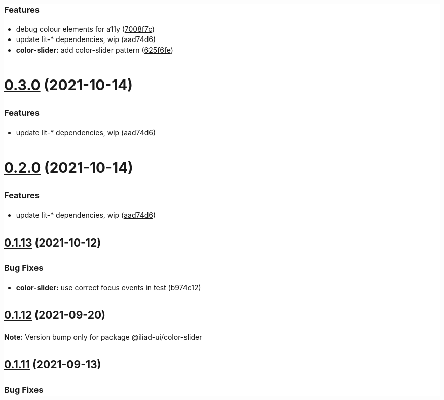 ### Features

-   debug colour elements for a11y ([7008f7c](https://github.com/adobe/spectrum-web-components/commit/7008f7c0c0b719f6978a8f158bfea4434d1580af))
-   update lit-\* dependencies, wip ([aad74d6](https://github.com/adobe/spectrum-web-components/commit/aad74d6ac41d8450aee82d73aaf58ab949b72a00))
-   **color-slider:** add color-slider pattern ([625f6fe](https://github.com/adobe/spectrum-web-components/commit/625f6fe28713dabf7806dd94d51157f7e91f95ad))

# [0.3.0](https://github.com/adobe/spectrum-web-components/compare/@iliad-ui/color-slider@0.1.13...@iliad-ui/color-slider@0.3.0) (2021-10-14)

### Features

-   update lit-\* dependencies, wip ([aad74d6](https://github.com/adobe/spectrum-web-components/commit/aad74d6ac41d8450aee82d73aaf58ab949b72a00))

# [0.2.0](https://github.com/adobe/spectrum-web-components/compare/@iliad-ui/color-slider@0.1.13...@iliad-ui/color-slider@0.2.0) (2021-10-14)

### Features

-   update lit-\* dependencies, wip ([aad74d6](https://github.com/adobe/spectrum-web-components/commit/aad74d6ac41d8450aee82d73aaf58ab949b72a00))

## [0.1.13](https://github.com/adobe/spectrum-web-components/compare/@iliad-ui/color-slider@0.1.12...@iliad-ui/color-slider@0.1.13) (2021-10-12)

### Bug Fixes

-   **color-slider:** use correct focus events in test ([b974c12](https://github.com/adobe/spectrum-web-components/commit/b974c129c1860eafe920028b20401616f77eca4c))

## [0.1.12](https://github.com/adobe/spectrum-web-components/compare/@iliad-ui/color-slider@0.1.11...@iliad-ui/color-slider@0.1.12) (2021-09-20)

**Note:** Version bump only for package @iliad-ui/color-slider

## [0.1.11](https://github.com/adobe/spectrum-web-components/compare/@iliad-ui/color-slider@0.1.10...@iliad-ui/color-slider@0.1.11) (2021-09-13)

### Bug Fixes
